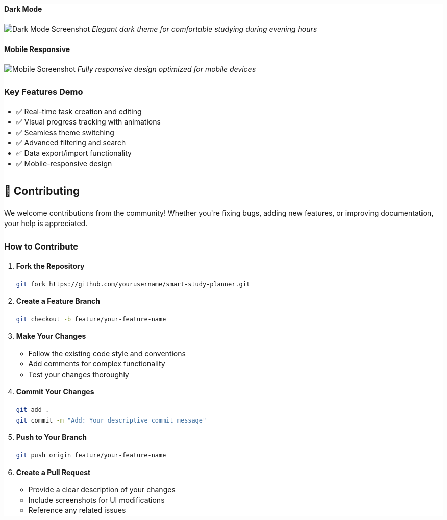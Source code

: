 #### Dark Mode
![Dark Mode Screenshot](./screenshots/dark-mode.png)
*Elegant dark theme for comfortable studying during evening hours*

#### Mobile Responsive
![Mobile Screenshot](./screenshots/mobile-view.png)
*Fully responsive design optimized for mobile devices*

### Key Features Demo
- ✅ Real-time task creation and editing
- ✅ Visual progress tracking with animations
- ✅ Seamless theme switching
- ✅ Advanced filtering and search
- ✅ Data export/import functionality
- ✅ Mobile-responsive design

## 🤝 Contributing

We welcome contributions from the community! Whether you're fixing bugs, adding new features, or improving documentation, your help is appreciated.

### How to Contribute

1. **Fork the Repository**
   ```bash
   git fork https://github.com/yourusername/smart-study-planner.git
   ```

2. **Create a Feature Branch**
   ```bash
   git checkout -b feature/your-feature-name
   ```

3. **Make Your Changes**
   - Follow the existing code style and conventions
   - Add comments for complex functionality
   - Test your changes thoroughly

4. **Commit Your Changes**
   ```bash
   git add .
   git commit -m "Add: Your descriptive commit message"
   ```

5. **Push to Your Branch**
   ```bash
   git push origin feature/your-feature-name
   ```

6. **Create a Pull Request**
   - Provide a clear description of your changes
   - Include screenshots for UI modifications
   - Reference any related issues
